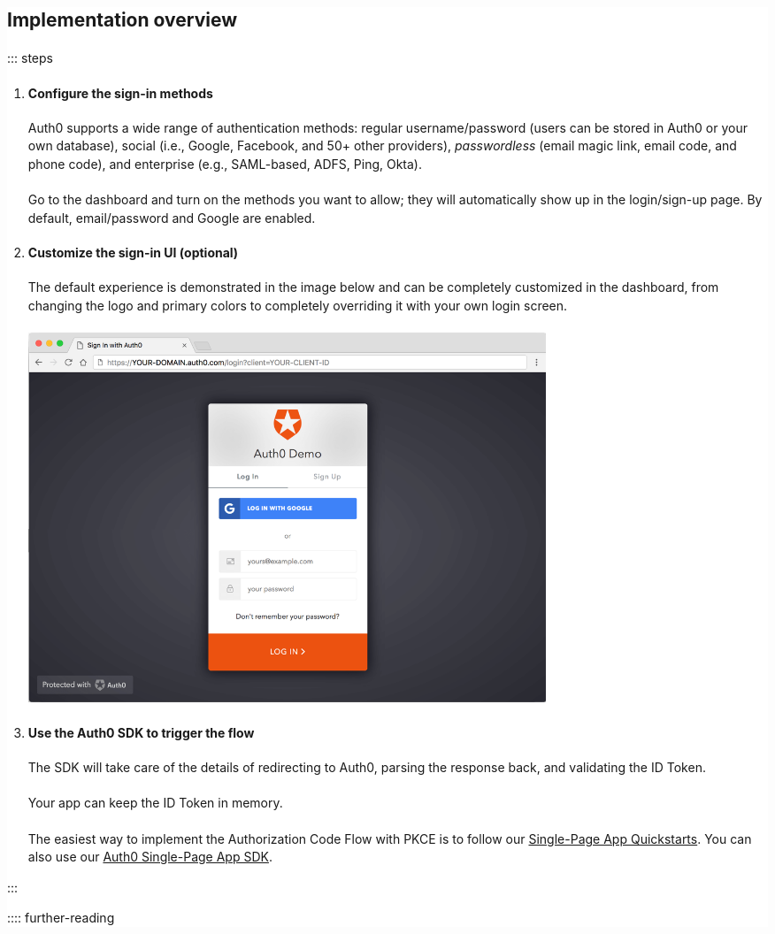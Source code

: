 ## Implementation overview

::: steps
  1. <h4>Configure the sign-in methods</h4>Auth0 supports a wide range of authentication methods: regular username/password (users can be stored in Auth0 or your own database), social (i.e., Google, Facebook, and 50+ other providers), <dfn data-key="passwordless">passwordless</dfn> (email magic link, email code, and phone code), and enterprise (e.g., SAML-based, ADFS, Ping, Okta).<br/><br/>Go to the dashboard and turn on the methods you want to allow; they will automatically show up in the login/sign-up page. By default, email/password and Google are enabled.

  2. <h4>Customize the sign-in UI (optional)</h4>The default experience is demonstrated in the image below and can be completely customized in the dashboard, from changing the logo and primary colors to completely overriding it with your own login screen.<br/><br/><img src="/media/articles/microsites/login-screen-default-web.png" alt="Default Login Screen for Native/Mobile Apps" width="70%">

  3. <h4>Use the Auth0 SDK to trigger the flow</h4>The SDK will take care of the details of redirecting to Auth0, parsing the response back, and validating the ID Token.<br/><br/>Your app can keep the ID Token in memory.<br/><br/>The easiest way to implement the Authorization Code Flow with PKCE is to follow our <a href="/quickstart/spa">Single-Page App Quickstarts</a>. You can also use our <a href="/libraries/auth0-spa-js">Auth0 Single-Page App SDK</a>.
:::

:::: further-reading
